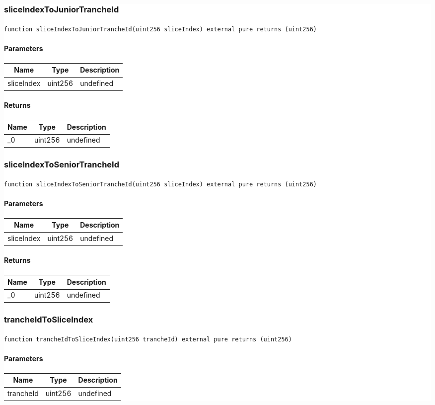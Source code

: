 ### sliceIndexToJuniorTrancheId

```solidity
function sliceIndexToJuniorTrancheId(uint256 sliceIndex) external pure returns (uint256)
```





#### Parameters

| Name | Type | Description |
|---|---|---|
| sliceIndex | uint256 | undefined |

#### Returns

| Name | Type | Description |
|---|---|---|
| _0 | uint256 | undefined |

### sliceIndexToSeniorTrancheId

```solidity
function sliceIndexToSeniorTrancheId(uint256 sliceIndex) external pure returns (uint256)
```





#### Parameters

| Name | Type | Description |
|---|---|---|
| sliceIndex | uint256 | undefined |

#### Returns

| Name | Type | Description |
|---|---|---|
| _0 | uint256 | undefined |

### trancheIdToSliceIndex

```solidity
function trancheIdToSliceIndex(uint256 trancheId) external pure returns (uint256)
```





#### Parameters

| Name | Type | Description |
|---|---|---|
| trancheId | uint256 | undefined |
